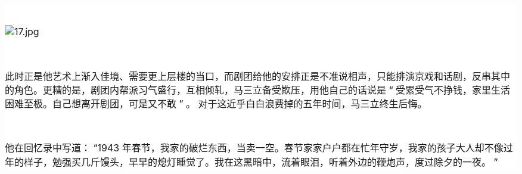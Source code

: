    </span>
   <br/>
  </font>
 </p>
 <p class="p3">
  <span class="s1">
   <font size="3">
    <img alt="17.jpg" border="0" height="273" src="http://mjlsh.usc.cuhk.edu.hk/medias/contents/4392/17.jpg" width="500"/>
   </font>
  </span>
 </p>
 <p class="p1">
  <font size="3">
   <span class="s1">
   </span>
   <br/>
  </font>
 </p>
 <p class="p2">
  <font size="3">
   <span class="s1">
    此时正是他艺术上渐入佳境、需要更上层楼的当口，而剧团给他的安排正是不准说相声，只能排演京戏和话剧，反串其中的角色。更糟的是，剧团内帮派习气盛行，互相倾轧，马三立备受欺压，用他自己的话说是
   </span>
   <span class="s2">
    “
   </span>
   <span class="s1">
    受累受气不挣钱，家里生活困难至极。自己想离开剧团，可是又不敢
   </span>
   <span class="s2">
    ”
   </span>
   <span class="s1">
    。
   </span>
   <span class="s2">
   </span>
   <span class="s1">
    对于这近乎白白浪费掉的五年时间，马三立终生后悔。
   </span>
  </font>
 </p>
 <p class="p1">
  <font size="3">
   <span class="s1">
   </span>
   <br/>
  </font>
 </p>
 <p class="p2">
  <font size="3">
   <span class="s1">
    他在回忆录中写道：
   </span>
   <span class="s2">
    “1943
   </span>
   <span class="s1">
    年春节，我家的破烂东西，当卖一空。春节家家户户都在忙年守岁，我家的孩子大人却不像过年的样子，勉强买几斤馒头，早早的熄灯睡觉了。我在这黑暗中，流着眼泪，听着外边的鞭炮声，度过除夕的一夜。
   </span>
   <span class="s2">
    ”
   </span>